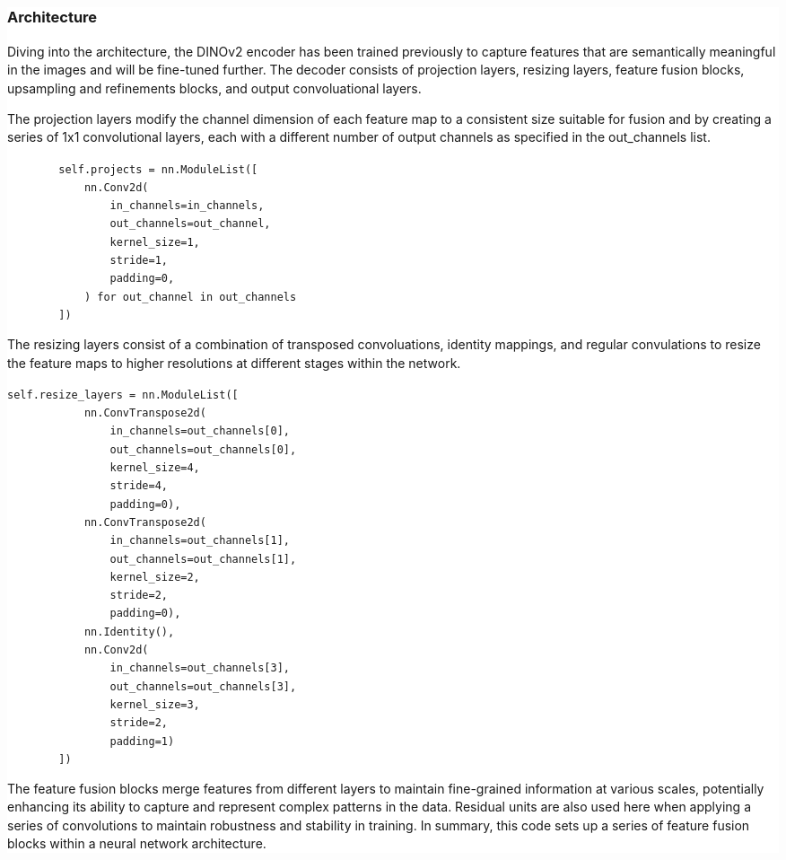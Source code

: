 ### Architecture
Diving into the architecture, the DINOv2 encoder has been trained previously to capture features that are semantically meaningful in the images and will be fine-tuned further. The decoder consists of projection layers, resizing layers, feature fusion blocks, upsampling and refinements blocks, and output convoluational layers. 

The projection layers modify the channel dimension of each feature map to a consistent size suitable for fusion and by creating a series of 1x1 convolutional layers, each with a different number of output channels as specified in the out_channels list.

```
        self.projects = nn.ModuleList([
            nn.Conv2d(
                in_channels=in_channels,
                out_channels=out_channel,
                kernel_size=1,
                stride=1,
                padding=0,
            ) for out_channel in out_channels
        ])
```

The resizing layers consist of a combination of transposed convoluations, identity mappings, and regular convulations to resize the feature maps to higher resolutions at different stages within the network. 

```
self.resize_layers = nn.ModuleList([
            nn.ConvTranspose2d(
                in_channels=out_channels[0],
                out_channels=out_channels[0],
                kernel_size=4,
                stride=4,
                padding=0),
            nn.ConvTranspose2d(
                in_channels=out_channels[1],
                out_channels=out_channels[1],
                kernel_size=2,
                stride=2,
                padding=0),
            nn.Identity(),
            nn.Conv2d(
                in_channels=out_channels[3],
                out_channels=out_channels[3],
                kernel_size=3,
                stride=2,
                padding=1)
        ])
```

The feature fusion blocks merge features from different layers to maintain fine-grained information at various scales, potentially enhancing its ability to capture and represent complex patterns in the data. Residual units are also used here when applying a series of convolutions to maintain robustness and stability in training. In summary, this code sets up a series of feature fusion blocks within a neural network architecture. 
